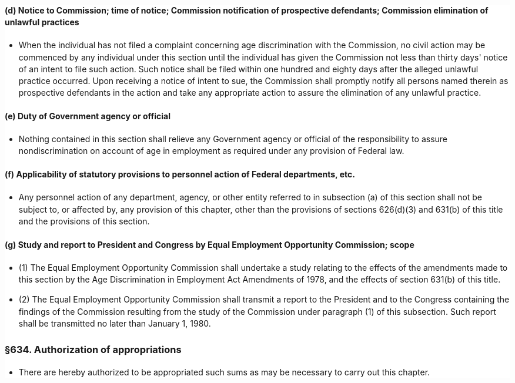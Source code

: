 #### (d) Notice to Commission; time of notice; Commission notification of prospective defendants; Commission elimination of unlawful practices
* When the individual has not filed a complaint concerning age discrimination with the Commission, no civil action may be commenced by any individual under this section until the individual has given the Commission not less than thirty days' notice of an intent to file such action. Such notice shall be filed within one hundred and eighty days after the alleged unlawful practice occurred. Upon receiving a notice of intent to sue, the Commission shall promptly notify all persons named therein as prospective defendants in the action and take any appropriate action to assure the elimination of any unlawful practice.

#### (e) Duty of Government agency or official
* Nothing contained in this section shall relieve any Government agency or official of the responsibility to assure nondiscrimination on account of age in employment as required under any provision of Federal law.

#### (f) Applicability of statutory provisions to personnel action of Federal departments, etc.
* Any personnel action of any department, agency, or other entity referred to in subsection (a) of this section shall not be subject to, or affected by, any provision of this chapter, other than the provisions of sections 626(d)(3) and 631(b) of this title and the provisions of this section.

#### (g) Study and report to President and Congress by Equal Employment Opportunity Commission; scope
* (1) The Equal Employment Opportunity Commission shall undertake a study relating to the effects of the amendments made to this section by the Age Discrimination in Employment Act Amendments of 1978, and the effects of section 631(b) of this title.

* (2) The Equal Employment Opportunity Commission shall transmit a report to the President and to the Congress containing the findings of the Commission resulting from the study of the Commission under paragraph (1) of this subsection. Such report shall be transmitted no later than January 1, 1980.

### §634. Authorization of appropriations
* There are hereby authorized to be appropriated such sums as may be necessary to carry out this chapter.